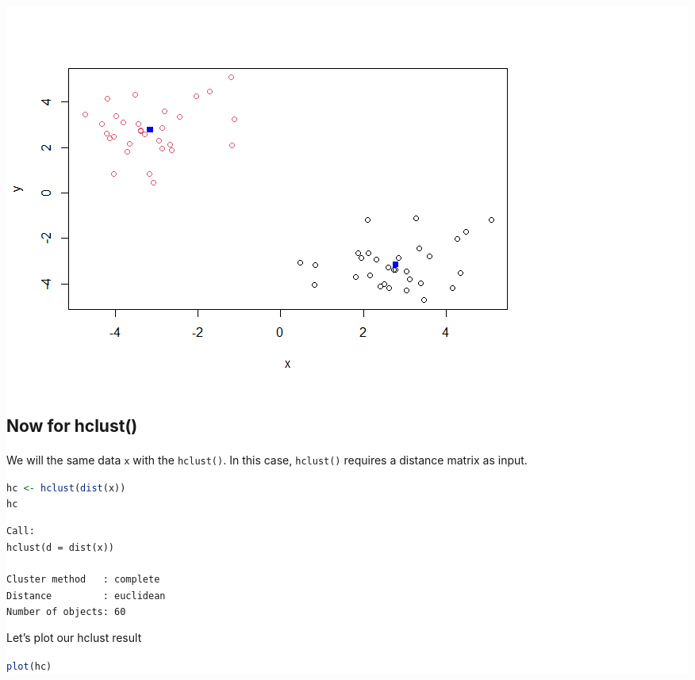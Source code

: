 ![](Machine_Learning1_files/figure-commonmark/unnamed-chunk-6-1.png)

## Now for hclust()

We will the same data `x` with the `hclust()`. In this case, `hclust()`
requires a distance matrix as input.

``` r
hc <- hclust(dist(x))
hc
```


    Call:
    hclust(d = dist(x))

    Cluster method   : complete 
    Distance         : euclidean 
    Number of objects: 60 

Let’s plot our hclust result

``` r
plot(hc)
```
